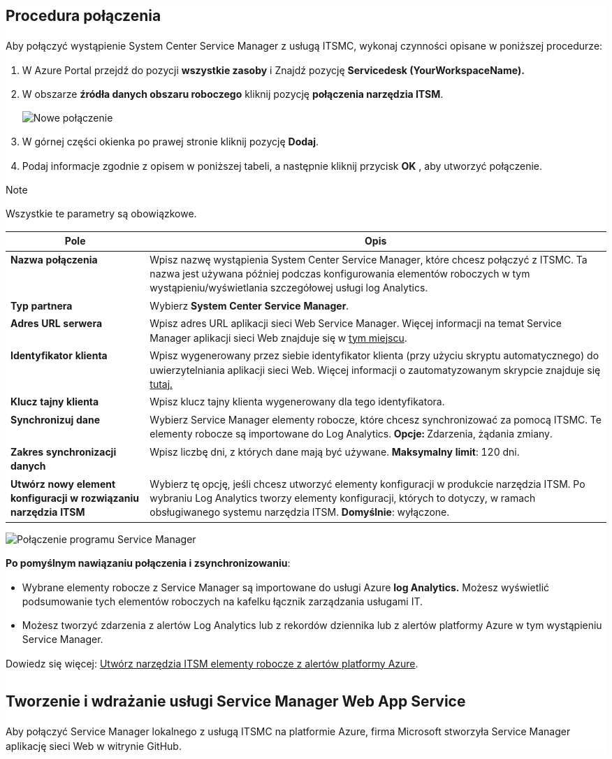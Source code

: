 ## <a name="connection-procedure"></a>Procedura połączenia

Aby połączyć wystąpienie System Center Service Manager z usługą ITSMC, wykonaj czynności opisane w poniższej procedurze:

1. W Azure Portal przejdź do pozycji **wszystkie zasoby** i Znajdź pozycję **Servicedesk (YourWorkspaceName).**

2. W obszarze **źródła danych obszaru roboczego** kliknij pozycję **połączenia narzędzia ITSM**.

    ![Nowe połączenie](media/itsmc-connections/add-new-itsm-connection.png)

3. W górnej części okienka po prawej stronie kliknij pozycję **Dodaj**.

4. Podaj informacje zgodnie z opisem w poniższej tabeli, a następnie kliknij przycisk **OK** , aby utworzyć połączenie.

> [!NOTE]
> Wszystkie te parametry są obowiązkowe.

| **Pole** | **Opis** |
| --- | --- |
| **Nazwa połączenia**   | Wpisz nazwę wystąpienia System Center Service Manager, które chcesz połączyć z ITSMC.  Ta nazwa jest używana później podczas konfigurowania elementów roboczych w tym wystąpieniu/wyświetlania szczegółowej usługi log Analytics. |
| **Typ partnera**   | Wybierz **System Center Service Manager**. |
| **Adres URL serwera**   | Wpisz adres URL aplikacji sieci Web Service Manager. Więcej informacji na temat Service Manager aplikacji sieci Web znajduje się w [tym miejscu](#create-and-deploy-service-manager-web-app-service).
| **Identyfikator klienta**   | Wpisz wygenerowany przez siebie identyfikator klienta (przy użyciu skryptu automatycznego) do uwierzytelniania aplikacji sieci Web. Więcej informacji o zautomatyzowanym skrypcie znajduje się [tutaj.](./itsmc-service-manager-script.md)|
| **Klucz tajny klienta**   | Wpisz klucz tajny klienta wygenerowany dla tego identyfikatora.   |
| **Synchronizuj dane**   | Wybierz Service Manager elementy robocze, które chcesz synchronizować za pomocą ITSMC.  Te elementy robocze są importowane do Log Analytics. **Opcje:**  Zdarzenia, żądania zmiany.|
| **Zakres synchronizacji danych** | Wpisz liczbę dni, z których dane mają być używane. **Maksymalny limit**: 120 dni. |
| **Utwórz nowy element konfiguracji w rozwiązaniu narzędzia ITSM** | Wybierz tę opcję, jeśli chcesz utworzyć elementy konfiguracji w produkcie narzędzia ITSM. Po wybraniu Log Analytics tworzy elementy konfiguracji, których to dotyczy, w ramach obsługiwanego systemu narzędzia ITSM. **Domyślnie**: wyłączone. |

![Połączenie programu Service Manager](media/itsmc-connections/service-manager-connection.png)

**Po pomyślnym nawiązaniu połączenia i zsynchronizowaniu**:

- Wybrane elementy robocze z Service Manager są importowane do usługi Azure **log Analytics.** Możesz wyświetlić podsumowanie tych elementów roboczych na kafelku łącznik zarządzania usługami IT.

- Możesz tworzyć zdarzenia z alertów Log Analytics lub z rekordów dziennika lub z alertów platformy Azure w tym wystąpieniu Service Manager.

Dowiedz się więcej: [Utwórz narzędzia ITSM elementy robocze z alertów platformy Azure](./itsmc-definition.md#create-itsm-work-items-from-azure-alerts).

## <a name="create-and-deploy-service-manager-web-app-service"></a>Tworzenie i wdrażanie usługi Service Manager Web App Service

Aby połączyć Service Manager lokalnego z usługą ITSMC na platformie Azure, firma Microsoft stworzyła Service Manager aplikację sieci Web w witrynie GitHub.
